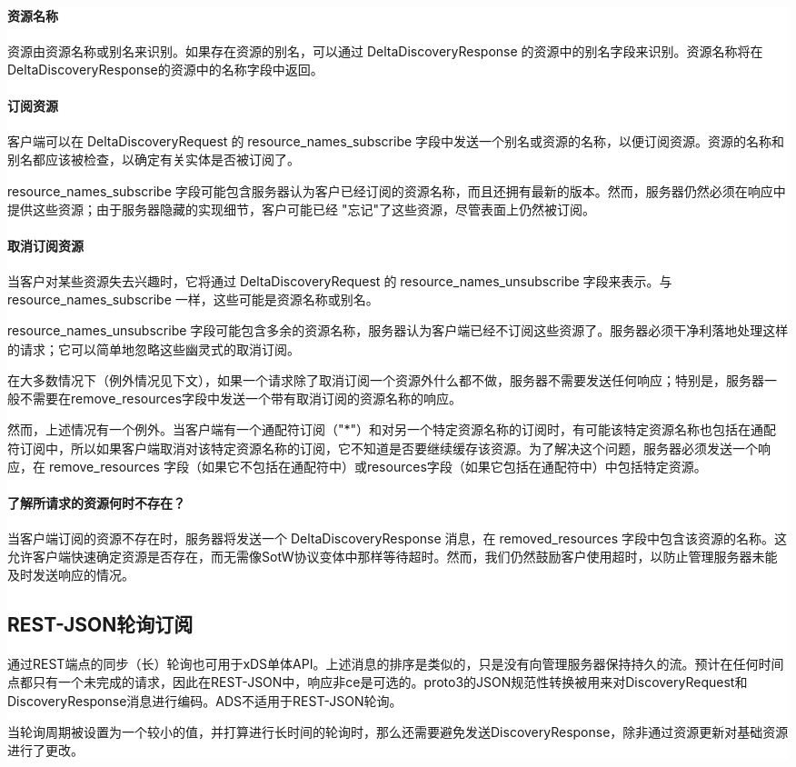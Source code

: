#### 资源名称

资源由资源名称或别名来识别。如果存在资源的别名，可以通过 DeltaDiscoveryResponse 的资源中的别名字段来识别。资源名称将在DeltaDiscoveryResponse的资源中的名称字段中返回。

#### 订阅资源

客户端可以在 DeltaDiscoveryRequest 的 resource_names_subscribe 字段中发送一个别名或资源的名称，以便订阅资源。资源的名称和别名都应该被检查，以确定有关实体是否被订阅了。

resource_names_subscribe 字段可能包含服务器认为客户已经订阅的资源名称，而且还拥有最新的版本。然而，服务器仍然必须在响应中提供这些资源；由于服务器隐藏的实现细节，客户可能已经 "忘记"了这些资源，尽管表面上仍然被订阅。

#### 取消订阅资源

当客户对某些资源失去兴趣时，它将通过 DeltaDiscoveryRequest 的 resource_names_unsubscribe 字段来表示。与 resource_names_subscribe 一样，这些可能是资源名称或别名。

resource_names_unsubscribe 字段可能包含多余的资源名称，服务器认为客户端已经不订阅这些资源了。服务器必须干净利落地处理这样的请求；它可以简单地忽略这些幽灵式的取消订阅。

在大多数情况下（例外情况见下文），如果一个请求除了取消订阅一个资源外什么都不做，服务器不需要发送任何响应；特别是，服务器一般不需要在remove_resources字段中发送一个带有取消订阅的资源名称的响应。

然而，上述情况有一个例外。当客户端有一个通配符订阅（"*"）和对另一个特定资源名称的订阅时，有可能该特定资源名称也包括在通配符订阅中，所以如果客户端取消对该特定资源名称的订阅，它不知道是否要继续缓存该资源。为了解决这个问题，服务器必须发送一个响应，在 remove_resources 字段（如果它不包括在通配符中）或resources字段（如果它包括在通配符中）中包括特定资源。

#### 了解所请求的资源何时不存在？

当客户端订阅的资源不存在时，服务器将发送一个 DeltaDiscoveryResponse 消息，在 removed_resources 字段中包含该资源的名称。这允许客户端快速确定资源是否存在，而无需像SotW协议变体中那样等待超时。然而，我们仍然鼓励客户使用超时，以防止管理服务器未能及时发送响应的情况。

## REST-JSON轮询订阅

通过REST端点的同步（长）轮询也可用于xDS单体API。上述消息的排序是类似的，只是没有向管理服务器保持持久的流。预计在任何时间点都只有一个未完成的请求，因此在REST-JSON中，响应非ce是可选的。proto3的JSON规范性转换被用来对DiscoveryRequest和DiscoveryResponse消息进行编码。ADS不适用于REST-JSON轮询。

当轮询周期被设置为一个较小的值，并打算进行长时间的轮询时，那么还需要避免发送DiscoveryResponse，除非通过资源更新对基础资源进行了更改。

